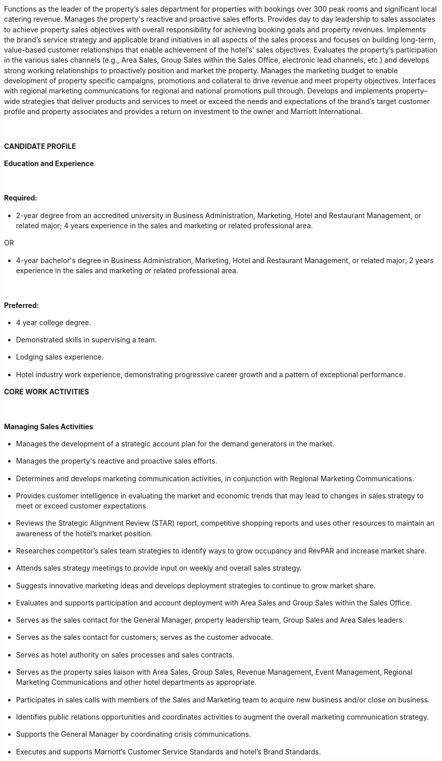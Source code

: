 <p></p><p>Functions as the leader of the property&#8217;s sales department for properties with bookings over 300 peak rooms and significant local catering revenue. Manages the property's reactive and proactive sales efforts. Provides day to day leadership to sales associates to achieve property sales objectives with overall responsibility for achieving booking goals and property revenues. Implements the brand&#8217;s service strategy and applicable brand initiatives in all aspects of the sales process and focuses on building long-term, value-based customer relationships that enable achievement of the hotel&#8217;s&#8217; sales objectives. Evaluates the property&#8217;s participation in the various sales channels (e.g., Area Sales, Group Sales within the Sales Office, electronic lead channels, etc.) and develops strong working relationships to proactively position and market the property. Manages the marketing budget to enable development of property specific campaigns, promotions and collateral to drive revenue and meet property objectives. Interfaces with regional marketing communications for regional and national promotions pull through. Develops and implements property&#8211;wide strategies that deliver products and services to meet or exceed the needs and expectations of the brand&#8217;s target customer profile and property associates and provides a return on investment to the owner and Marriott International.</p><br>
<p></p><p><b>CANDIDATE PROFILE<br>
</b></p><p></p><p><b>Education and Experience</b></p><br>
<p></p><p><b>Required:</b></p>
<ul><li>2-year degree from an accredited university in Business Administration, Marketing, Hotel and Restaurant Management, or related major; 4 years experience in the sales and marketing or related professional area.</li></ul>
<p>OR</p>
<ul><li>4-year bachelor's degree in Business Administration, Marketing, Hotel and Restaurant Management, or related major; 2 years experience in the sales and marketing or related professional area.</li></ul><br>
<p></p><p><b>Preferred:</b></p>
<ul><li>4 year college degree.</li></ul>
<ul><li>Demonstrated skills in supervising a team.</li></ul>
<ul><li>Lodging sales experience.</li></ul>
<ul><li>Hotel industry work experience, demonstrating progressive career growth and a pattern of exceptional performance.</li></ul>
<p><b>CORE WORK ACTIVITIES</b></p><br>
<p></p><p><b>Managing Sales Activities</b></p>
<ul><li>Manages the development of a strategic account plan for the demand generators in the market.</li></ul>
<ul><li>Manages the property's reactive and proactive sales efforts.</li></ul>
<ul><li>Determines and develops marketing communication activities, in conjunction with Regional Marketing Communications.</li></ul>
<ul><li>Provides customer intelligence in evaluating the market and economic trends that may lead to changes in sales strategy to meet or exceed customer expectations.</li></ul>
<ul><li>Reviews the Strategic Alignment Review (STAR) report, competitive shopping reports and uses other resources to maintain an awareness of the hotel&#8217;s market position.</li></ul>
<ul><li>Researches competitor&#8217;s sales team strategies to identify ways to grow occupancy and RevPAR and increase market share.</li></ul>
<ul><li>Attends sales strategy meetings to provide input on weekly and overall sales strategy.</li></ul>
<ul><li>Suggests innovative marketing ideas and develops deployment strategies to continue to grow market share.</li></ul>
<ul><li>Evaluates and supports participation and account deployment with Area Sales and Group Sales within the Sales Office.</li></ul>
<ul><li>Serves as the sales contact for the General Manager, property leadership team, Group Sales and Area Sales leaders.</li></ul>
<ul><li>Serves as the sales contact for customers; serves as the customer advocate.</li></ul>
<ul><li>Serves as hotel authority on sales processes and sales contracts.</li></ul>
<ul><li>Serves as the property sales liaison with Area Sales, Group Sales, Revenue Management, Event Management, Regional Marketing Communications and other hotel departments as appropriate.</li></ul>
<ul><li>Participates in sales calls with members of the Sales and Marketing team to acquire new business and/or close on business.</li></ul>
<ul><li>Identifies public relations opportunities and coordinates activities to augment the overall marketing communication strategy.</li></ul>
<ul><li>Supports the General Manager by coordinating crisis communications.</li></ul>
<ul><li>Executes and supports Marriott&#8217;s Customer Service Standards and hotel&#8217;s Brand Standards.</li></ul>